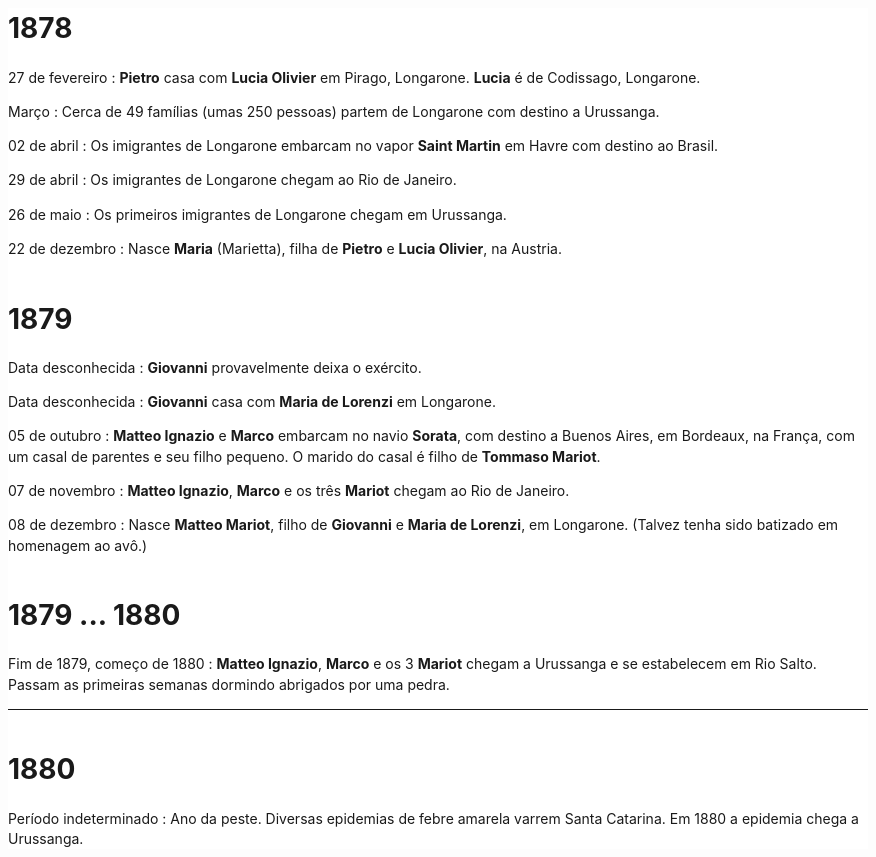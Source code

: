 # 1878
27 de fevereiro
: <strong class="g2">Pietro</strong> casa com <strong class="g2">Lucia Olivier</strong> em Pirago, Longarone. <strong class="g2">Lucia</strong> é de Codissago, Longarone.

Março
: Cerca de 49 famílias (umas 250 pessoas) partem de Longarone com destino a Urussanga.

02 de abril
: Os imigrantes de Longarone embarcam no vapor **Saint Martin** em Havre com destino ao Brasil.

29 de abril
: Os imigrantes de Longarone chegam ao Rio de Janeiro.

26 de maio
: Os primeiros imigrantes de Longarone chegam em Urussanga.

22 de dezembro
: Nasce <strong class="g3">Maria</strong> (Marietta), filha de <strong class="g2">Pietro</strong> e <strong class="g2">Lucia Olivier</strong>, na Austria.

# 1879
Data desconhecida
: <strong class="g2">Giovanni</strong> provavelmente deixa o exército.

Data desconhecida
: <strong class="g2">Giovanni</strong> casa com <strong class="g2">Maria de Lorenzi</strong> em Longarone.

05 de outubro
: <strong class="g1">Matteo Ignazio</strong> e <strong class="g2">Marco</strong> embarcam no navio **Sorata**, com destino a Buenos Aires, em Bordeaux, na França, com um casal de parentes e seu filho pequeno. O marido do casal é filho de <strong class="g1">Tommaso Mariot</strong>.

07 de novembro
: <strong class="g1">Matteo Ignazio</strong>, <strong class="g2">Marco</strong> e os três **Mariot** chegam ao Rio de Janeiro.

08 de dezembro
: Nasce <strong class="g3">Matteo Mariot</strong>, filho de <strong class="g2">Giovanni</strong> e <strong class="g2">Maria de Lorenzi</strong>, em Longarone. (Talvez tenha sido batizado em homenagem ao avô.)

# 1879 ... 1880
Fim de 1879, começo de 1880
: <strong class="g1">Matteo Ignazio</strong>, <strong class="g2">Marco</strong> e os 3 **Mariot** chegam a Urussanga e se estabelecem em Rio Salto. Passam as primeiras semanas dormindo abrigados por uma pedra.

---

# 1880
Período indeterminado
: Ano da peste. Diversas epidemias de febre amarela varrem Santa Catarina. Em 1880 a epidemia chega a Urussanga.

